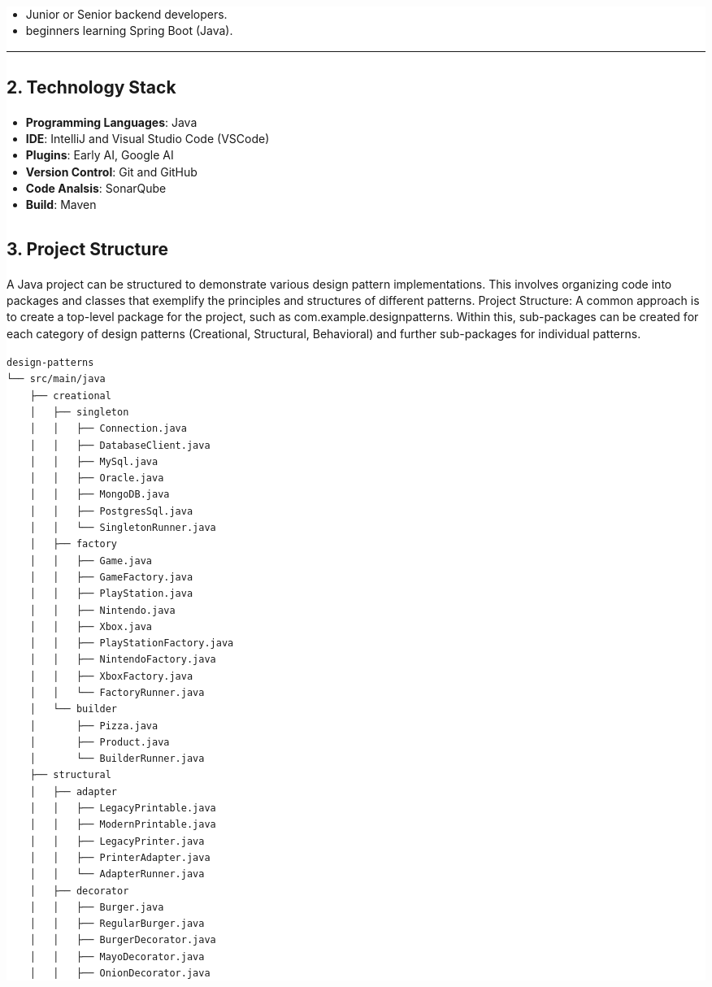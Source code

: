 - Junior or Senior backend developers.
- beginners learning Spring Boot (Java).

---

## **2. Technology Stack**

- **Programming Languages**: Java
- **IDE**: IntelliJ and Visual Studio Code (VSCode)
- **Plugins**: Early AI, Google AI
- **Version Control**: Git and GitHub
- **Code Analsis**: SonarQube
- **Build**: Maven


## **3. Project Structure**

A Java project can be structured to demonstrate various design pattern implementations. This involves organizing code into packages and classes that exemplify the principles and structures of different patterns. 
Project Structure: 
A common approach is to create a top-level package for the project, such as com.example.designpatterns. Within this, sub-packages can be created for each category of design patterns (Creational, Structural, Behavioral) and further sub-packages for individual patterns. 

```tree
design-patterns
└── src/main/java
    ├── creational
    │   ├── singleton
    │   │   ├── Connection.java
    │   │   ├── DatabaseClient.java
    │   │   ├── MySql.java
    │   │   ├── Oracle.java
    │   │   ├── MongoDB.java
    │   │   ├── PostgresSql.java
    │   │   └── SingletonRunner.java
    │   ├── factory
    │   │   ├── Game.java
    │   │   ├── GameFactory.java
    │   │   ├── PlayStation.java
    │   │   ├── Nintendo.java
    │   │   ├── Xbox.java
    │   │   ├── PlayStationFactory.java
    │   │   ├── NintendoFactory.java
    │   │   ├── XboxFactory.java
    │   │   └── FactoryRunner.java
    │   └── builder
    │       ├── Pizza.java
    │       ├── Product.java
    │       └── BuilderRunner.java
    ├── structural
    │   ├── adapter
    │   │   ├── LegacyPrintable.java
    │   │   ├── ModernPrintable.java
    │   │   ├── LegacyPrinter.java
    │   │   ├── PrinterAdapter.java
    │   │   └── AdapterRunner.java
    │   ├── decorator
    │   │   ├── Burger.java
    │   │   ├── RegularBurger.java
    │   │   ├── BurgerDecorator.java
    │   │   ├── MayoDecorator.java
    │   │   ├── OnionDecorator.java
```